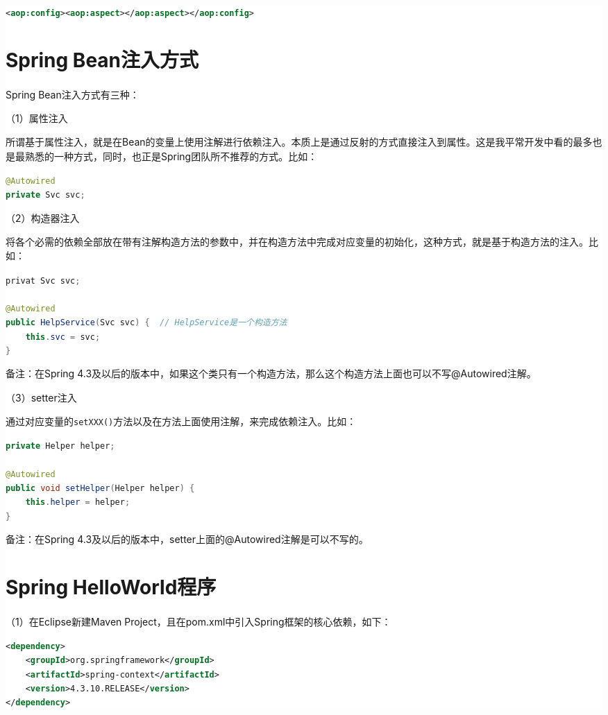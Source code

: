 ```xml
<aop:config><aop:aspect></aop:aspect></aop:config>
```

# Spring Bean注入方式

Spring Bean注入方式有三种：

（1）属性注入

所谓基于属性注入，就是在Bean的变量上使用注解进行依赖注入。本质上是通过反射的方式直接注入到属性。这是我平常开发中看的最多也是最熟悉的一种方式，同时，也正是Spring团队所不推荐的方式。比如：

```java
@Autowired
private Svc svc;
```

（2）构造器注入

将各个必需的依赖全部放在带有注解构造方法的参数中，并在构造方法中完成对应变量的初始化，这种方式，就是基于构造方法的注入。比如：

```java
privat Svc svc;

@Autowired
public HelpService(Svc svc) {  // HelpService是一个构造方法
    this.svc = svc;
}
```

备注：在Spring 4.3及以后的版本中，如果这个类只有一个构造方法，那么这个构造方法上面也可以不写@Autowired注解。

（3）setter注入

通过对应变量的`setXXX()`方法以及在方法上面使用注解，来完成依赖注入。比如：

```java
private Helper helper;

@Autowired
public void setHelper(Helper helper) {
    this.helper = helper;
}
```

备注：在Spring 4.3及以后的版本中，setter上面的@Autowired注解是可以不写的。

# Spring HelloWorld程序

（1）在Eclipse新建Maven Project，且在pom.xml中引入Spring框架的核心依赖，如下：

```xml
<dependency>
    <groupId>org.springframework</groupId>
    <artifactId>spring-context</artifactId>
    <version>4.3.10.RELEASE</version>
</dependency>
```
